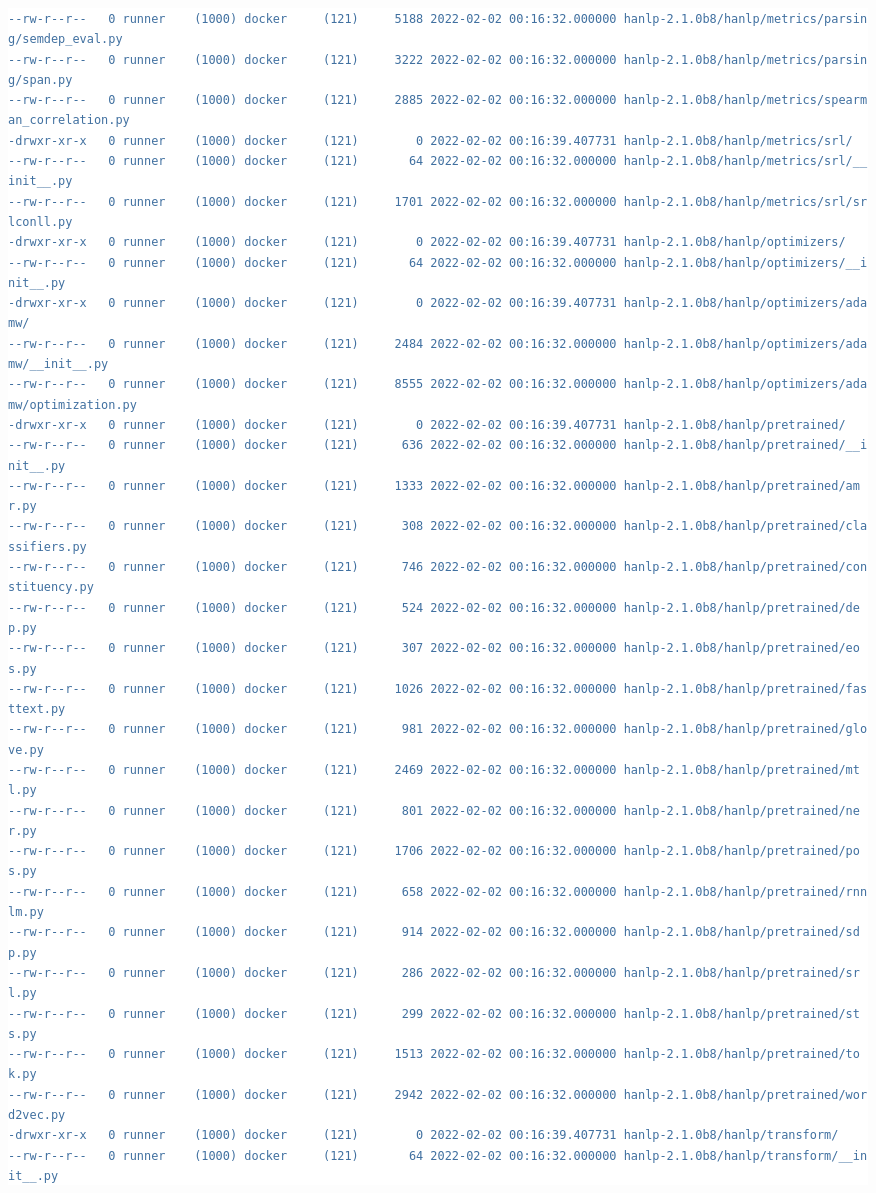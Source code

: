 ```diff
--rw-r--r--   0 runner    (1000) docker     (121)     5188 2022-02-02 00:16:32.000000 hanlp-2.1.0b8/hanlp/metrics/parsing/semdep_eval.py
--rw-r--r--   0 runner    (1000) docker     (121)     3222 2022-02-02 00:16:32.000000 hanlp-2.1.0b8/hanlp/metrics/parsing/span.py
--rw-r--r--   0 runner    (1000) docker     (121)     2885 2022-02-02 00:16:32.000000 hanlp-2.1.0b8/hanlp/metrics/spearman_correlation.py
-drwxr-xr-x   0 runner    (1000) docker     (121)        0 2022-02-02 00:16:39.407731 hanlp-2.1.0b8/hanlp/metrics/srl/
--rw-r--r--   0 runner    (1000) docker     (121)       64 2022-02-02 00:16:32.000000 hanlp-2.1.0b8/hanlp/metrics/srl/__init__.py
--rw-r--r--   0 runner    (1000) docker     (121)     1701 2022-02-02 00:16:32.000000 hanlp-2.1.0b8/hanlp/metrics/srl/srlconll.py
-drwxr-xr-x   0 runner    (1000) docker     (121)        0 2022-02-02 00:16:39.407731 hanlp-2.1.0b8/hanlp/optimizers/
--rw-r--r--   0 runner    (1000) docker     (121)       64 2022-02-02 00:16:32.000000 hanlp-2.1.0b8/hanlp/optimizers/__init__.py
-drwxr-xr-x   0 runner    (1000) docker     (121)        0 2022-02-02 00:16:39.407731 hanlp-2.1.0b8/hanlp/optimizers/adamw/
--rw-r--r--   0 runner    (1000) docker     (121)     2484 2022-02-02 00:16:32.000000 hanlp-2.1.0b8/hanlp/optimizers/adamw/__init__.py
--rw-r--r--   0 runner    (1000) docker     (121)     8555 2022-02-02 00:16:32.000000 hanlp-2.1.0b8/hanlp/optimizers/adamw/optimization.py
-drwxr-xr-x   0 runner    (1000) docker     (121)        0 2022-02-02 00:16:39.407731 hanlp-2.1.0b8/hanlp/pretrained/
--rw-r--r--   0 runner    (1000) docker     (121)      636 2022-02-02 00:16:32.000000 hanlp-2.1.0b8/hanlp/pretrained/__init__.py
--rw-r--r--   0 runner    (1000) docker     (121)     1333 2022-02-02 00:16:32.000000 hanlp-2.1.0b8/hanlp/pretrained/amr.py
--rw-r--r--   0 runner    (1000) docker     (121)      308 2022-02-02 00:16:32.000000 hanlp-2.1.0b8/hanlp/pretrained/classifiers.py
--rw-r--r--   0 runner    (1000) docker     (121)      746 2022-02-02 00:16:32.000000 hanlp-2.1.0b8/hanlp/pretrained/constituency.py
--rw-r--r--   0 runner    (1000) docker     (121)      524 2022-02-02 00:16:32.000000 hanlp-2.1.0b8/hanlp/pretrained/dep.py
--rw-r--r--   0 runner    (1000) docker     (121)      307 2022-02-02 00:16:32.000000 hanlp-2.1.0b8/hanlp/pretrained/eos.py
--rw-r--r--   0 runner    (1000) docker     (121)     1026 2022-02-02 00:16:32.000000 hanlp-2.1.0b8/hanlp/pretrained/fasttext.py
--rw-r--r--   0 runner    (1000) docker     (121)      981 2022-02-02 00:16:32.000000 hanlp-2.1.0b8/hanlp/pretrained/glove.py
--rw-r--r--   0 runner    (1000) docker     (121)     2469 2022-02-02 00:16:32.000000 hanlp-2.1.0b8/hanlp/pretrained/mtl.py
--rw-r--r--   0 runner    (1000) docker     (121)      801 2022-02-02 00:16:32.000000 hanlp-2.1.0b8/hanlp/pretrained/ner.py
--rw-r--r--   0 runner    (1000) docker     (121)     1706 2022-02-02 00:16:32.000000 hanlp-2.1.0b8/hanlp/pretrained/pos.py
--rw-r--r--   0 runner    (1000) docker     (121)      658 2022-02-02 00:16:32.000000 hanlp-2.1.0b8/hanlp/pretrained/rnnlm.py
--rw-r--r--   0 runner    (1000) docker     (121)      914 2022-02-02 00:16:32.000000 hanlp-2.1.0b8/hanlp/pretrained/sdp.py
--rw-r--r--   0 runner    (1000) docker     (121)      286 2022-02-02 00:16:32.000000 hanlp-2.1.0b8/hanlp/pretrained/srl.py
--rw-r--r--   0 runner    (1000) docker     (121)      299 2022-02-02 00:16:32.000000 hanlp-2.1.0b8/hanlp/pretrained/sts.py
--rw-r--r--   0 runner    (1000) docker     (121)     1513 2022-02-02 00:16:32.000000 hanlp-2.1.0b8/hanlp/pretrained/tok.py
--rw-r--r--   0 runner    (1000) docker     (121)     2942 2022-02-02 00:16:32.000000 hanlp-2.1.0b8/hanlp/pretrained/word2vec.py
-drwxr-xr-x   0 runner    (1000) docker     (121)        0 2022-02-02 00:16:39.407731 hanlp-2.1.0b8/hanlp/transform/
--rw-r--r--   0 runner    (1000) docker     (121)       64 2022-02-02 00:16:32.000000 hanlp-2.1.0b8/hanlp/transform/__init__.py
```